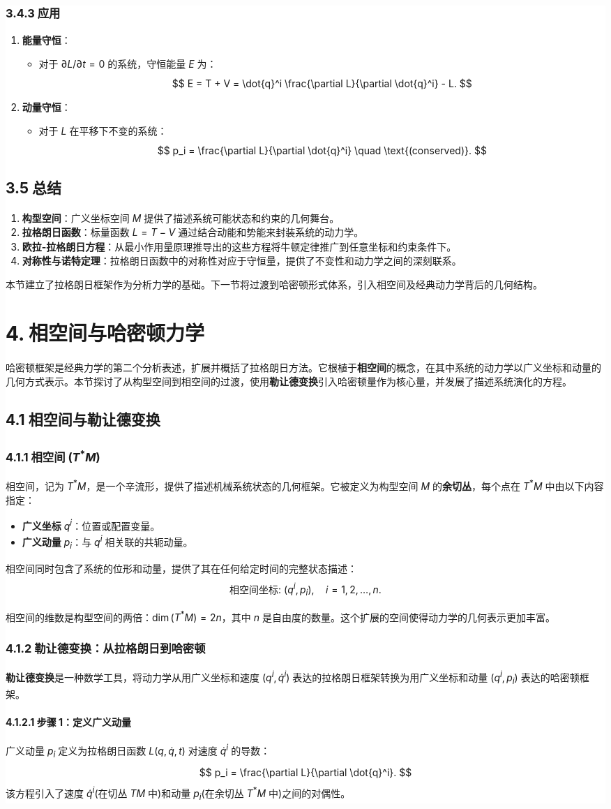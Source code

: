 ### **3.4.3 应用**
1. **能量守恒**：
   - 对于 $\partial L / \partial t = 0$ 的系统，守恒能量 $E$ 为：
     $$
     E = T + V = \dot{q}^i \frac{\partial L}{\partial \dot{q}^i} - L.
     $$

2. **动量守恒**：
   - 对于 $L$ 在平移下不变的系统：
     $$
     p_i = \frac{\partial L}{\partial \dot{q}^i} \quad \text{(conserved)}.
     $$

## **3.5 总结**

1. **构型空间**：广义坐标空间 $M$ 提供了描述系统可能状态和约束的几何舞台。
2. **拉格朗日函数**：标量函数 $L = T - V$ 通过结合动能和势能来封装系统的动力学。
3. **欧拉-拉格朗日方程**：从最小作用量原理推导出的这些方程将牛顿定律推广到任意坐标和约束条件下。
4. **对称性与诺特定理**：拉格朗日函数中的对称性对应于守恒量，提供了不变性和动力学之间的深刻联系。

本节建立了拉格朗日框架作为分析力学的基础。下一节将过渡到哈密顿形式体系，引入相空间及经典动力学背后的几何结构。

# **4. 相空间与哈密顿力学**

哈密顿框架是经典力学的第二个分析表述，扩展并概括了拉格朗日方法。它根植于**相空间**的概念，在其中系统的动力学以广义坐标和动量的几何方式表示。本节探讨了从构型空间到相空间的过渡，使用**勒让德变换**引入哈密顿量作为核心量，并发展了描述系统演化的方程。

## **4.1 相空间与勒让德变换**

### **4.1.1 相空间 ($T^*M$)**
相空间，记为 $T^*M$，是一个辛流形，提供了描述机械系统状态的几何框架。它被定义为构型空间 $M$ 的**余切丛**，每个点在 $T^*M$ 中由以下内容指定：
- **广义坐标** $q^i$：位置或配置变量。
- **广义动量** $p_i$：与 $q^i$ 相关联的共轭动量。

相空间同时包含了系统的位形和动量，提供了其在任何给定时间的完整状态描述：
$$
\text{相空间坐标: } (q^i, p_i), \quad i = 1, 2, \dots, n.
$$

相空间的维数是构型空间的两倍：$\dim(T^*M) = 2n$，其中 $n$ 是自由度的数量。这个扩展的空间使得动力学的几何表示更加丰富。

### **4.1.2 勒让德变换：从拉格朗日到哈密顿**

**勒让德变换**是一种数学工具，将动力学从用广义坐标和速度 $(q^i, \dot{q}^i)$ 表达的拉格朗日框架转换为用广义坐标和动量 $(q^i, p_i)$ 表达的哈密顿框架。

#### **4.1.2.1 步骤 1：定义广义动量**
广义动量 $p_i$ 定义为拉格朗日函数 $L(q, \dot{q}, t)$ 对速度 $\dot{q}^i$ 的导数：
$$
p_i = \frac{\partial L}{\partial \dot{q}^i}.
$$
该方程引入了速度 $\dot{q}^i$(在切丛 $TM$ 中)和动量 $p_i$(在余切丛 $T^*M$ 中)之间的对偶性。
